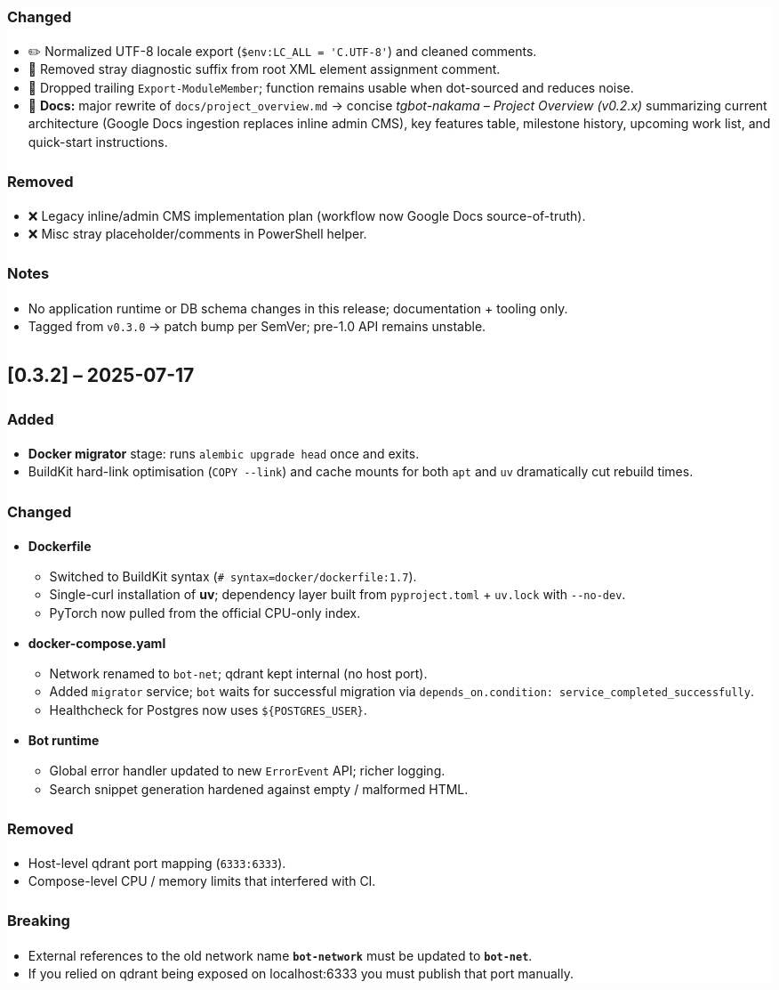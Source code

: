 ### Changed
- ✏️ Normalized UTF-8 locale export (`$env:LC_ALL = 'C.UTF-8'`) and cleaned
  comments.
- 🧹 Removed stray diagnostic suffix from root XML element assignment comment.
- 🧾 Dropped trailing `Export-ModuleMember`; function remains usable when
  dot-sourced and reduces noise.
- 📝 **Docs:** major rewrite of `docs/project_overview.md` → concise
  *tgbot-nakama – Project Overview (v0.2.x)* summarizing current architecture
  (Google Docs ingestion replaces inline admin CMS), key features table,
  milestone history, upcoming work list, and quick-start instructions.

### Removed
- ❌ Legacy inline/admin CMS implementation plan (workflow now Google Docs
  source-of-truth).
- ❌ Misc stray placeholder/comments in PowerShell helper.

### Notes
- No application runtime or DB schema changes in this release; documentation +
  tooling only.
- Tagged from `v0.3.0` → patch bump per SemVer; pre-1.0 API remains unstable.

## [0.3.2] – 2025-07-17

### Added
- **Docker migrator** stage: runs `alembic upgrade head` once and exits.
- BuildKit hard-link optimisation (`COPY --link`) and cache mounts for
  both `apt` and `uv` dramatically cut rebuild times.

### Changed
- **Dockerfile**
  - Switched to BuildKit syntax (`# syntax=docker/dockerfile:1.7`).
  - Single-curl installation of **uv**; dependency layer built from
    `pyproject.toml` + `uv.lock` with `--no-dev`.
  - PyTorch now pulled from the official CPU-only index.

- **docker-compose.yaml**
  - Network renamed to `bot-net`; qdrant kept internal (no host port).
  - Added `migrator` service; `bot` waits for successful migration via
    `depends_on.condition: service_completed_successfully`.
  - Healthcheck for Postgres now uses `${POSTGRES_USER}`.

- **Bot runtime**
  - Global error handler updated to new `ErrorEvent` API; richer logging.
  - Search snippet generation hardened against empty / malformed HTML.

### Removed
- Host-level qdrant port mapping (`6333:6333`).
- Compose-level CPU / memory limits that interfered with CI.

### Breaking
- External references to the old network name **`bot-network`** must be
  updated to **`bot-net`**.
- If you relied on qdrant being exposed on localhost:6333 you must
  publish that port manually.
